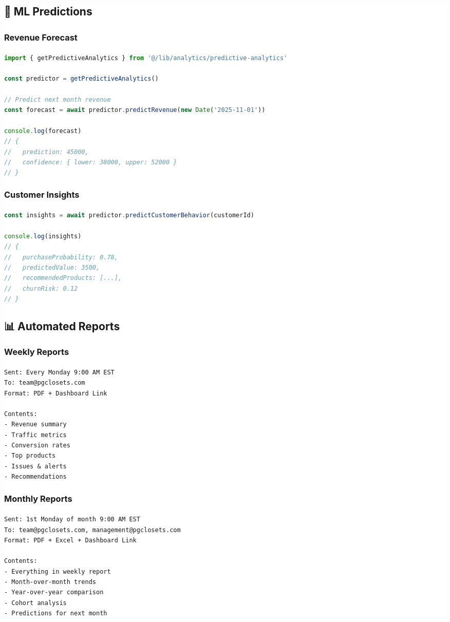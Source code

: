 ## 🤖 ML Predictions

### Revenue Forecast
```typescript
import { getPredictiveAnalytics } from '@/lib/analytics/predictive-analytics'

const predictor = getPredictiveAnalytics()

// Predict next month revenue
const forecast = await predictor.predictRevenue(new Date('2025-11-01'))

console.log(forecast)
// {
//   prediction: 45000,
//   confidence: { lower: 38000, upper: 52000 }
// }
```

### Customer Insights
```typescript
const insights = await predictor.predictCustomerBehavior(customerId)

console.log(insights)
// {
//   purchaseProbability: 0.78,
//   predictedValue: 3500,
//   recommendedProducts: [...],
//   churnRisk: 0.12
// }
```

## 📊 Automated Reports

### Weekly Reports
```
Sent: Every Monday 9:00 AM EST
To: team@pgclosets.com
Format: PDF + Dashboard Link

Contents:
- Revenue summary
- Traffic metrics
- Conversion rates
- Top products
- Issues & alerts
- Recommendations
```

### Monthly Reports
```
Sent: 1st Monday of month 9:00 AM EST
To: team@pgclosets.com, management@pgclosets.com
Format: PDF + Excel + Dashboard Link

Contents:
- Everything in weekly report
- Month-over-month trends
- Year-over-year comparison
- Cohort analysis
- Predictions for next month
```

